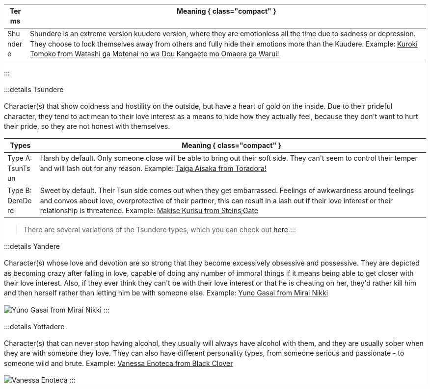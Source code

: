 | Terms     | Meaning { class="compact" } |
| ------  | ------ |
| Shundere | Shundere is an extreme version kuudere version, where they are emotionless all the time due to sadness or depression. They choose to lock themselves away from others and fully hide their emotions more than the Kuudere. Example: [Kuroki Tomoko from Watashi ga Motenai no wa Dou Kangaete mo Omaera ga Warui!](https://anidb.net/character/56080) |
:::

:::details Tsundere 

Character(s) that show coldness and hostility on the outside, but have a heart of gold on the inside. Due to their prideful character, they tend to act mean to their love interest as a means to hide how they actually feel, because they don't want to hurt their pride, so they are not honest with themselves.


| Types     | Meaning { class="compact" } |
| ------  | ------ |
|  Type A: TsunTsun  | Harsh by default. Only someone close will be able to bring out their soft side. They can't seem to control their temper and will lash out for any reason. Example: [Taiga Aisaka from Toradora!](https://anidb.net/character/1009) |
|  Type B: DereDere  |   Sweet by default. Their Tsun side comes out when they get embarrassed. Feelings of awkwardness around feelings and convos about love, overprotective of their partner, this can result in a lash out if their love interest or their relationship is threatened. Example: [Makise Kurisu from Steins;Gate](https://anidb.net/character/23271) |

>There are several variations of the Tsundere types, which you can check out [here](https://the-dere-types.fandom.com/wiki/Tsundere#Variations_and_Similar_Japanese_Archetypes)
:::

:::details Yandere

Character(s) whose love and devotion are so strong that they become excessively obsessive and possessive. They are depicted as becoming crazy after falling in love, capable of doing any number of immoral things if it means being able to get closer with their love interest. Also, if they ever think they can't be with their love interest or that he is cheating on her, they'd rather kill him and then herself rather than letting him be with someone else. Example: [Yuno Gasai from Mirai Nikki](https://anidb.net/character/25306)

![Yuno Gasai from Mirai Nikki](/glossary/general/yandere.webp)
:::

:::details Yottadere

Character(s) that can never stop having alcohol, they usually will always have alcohol with them, and they are usually sober when they are with someone they love. They can also have different personality types, from someone serious and passionate - to someone wild and brute. Example: [Vanessa Enoteca from Black Clover](https://anidb.net/character/90830)

![Vanessa Enoteca](/glossary/general/yottadere.webp)
:::

